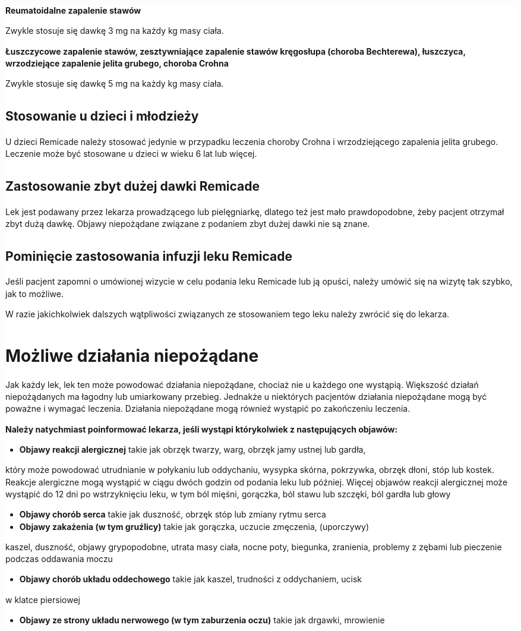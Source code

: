 **Reumatoidalne zapalenie stawów**

Zwykle stosuje się dawkę 3 mg na każdy kg masy ciała.

**Łuszczycowe zapalenie stawów, zesztywniające zapalenie stawów kręgosłupa (choroba Bechterewa), łuszczyca, wrzodziejące zapalenie jelita grubego, choroba Crohna**

Zwykle stosuje się dawkę 5 mg na każdy kg masy ciała.

Stosowanie u dzieci i młodzieży
-------------------------------

U dzieci Remicade należy stosować jedynie w przypadku leczenia choroby Crohna i wrzodziejącego zapalenia jelita grubego. Leczenie może być stosowane u dzieci w wieku 6 lat lub więcej.

Zastosowanie zbyt dużej dawki Remicade
--------------------------------------

Lek jest podawany przez lekarza prowadzącego lub pielęgniarkę, dlatego też jest mało prawdopodobne, żeby pacjent otrzymał zbyt dużą dawkę. Objawy niepożądane związane z podaniem zbyt dużej dawki nie są znane.

Pominięcie zastosowania infuzji leku Remicade
---------------------------------------------

Jeśli pacjent zapomni o umówionej wizycie w celu podania leku Remicade lub ją opuści, należy umówić się na wizytę tak szybko, jak to możliwe.

W razie jakichkolwiek dalszych wątpliwości związanych ze stosowaniem tego leku należy zwrócić się do lekarza.

Możliwe działania niepożądane
=============================

Jak każdy lek, lek ten może powodować działania niepożądane, chociaż nie u każdego one wystąpią. Większość działań niepożądanych ma łagodny lub umiarkowany przebieg. Jednakże u niektórych pacjentów działania niepożądane mogą być poważne i wymagać leczenia. Działania niepożądane mogą również wystąpić po zakończeniu leczenia.

**Należy natychmiast poinformować lekarza, jeśli wystąpi którykolwiek z następujących objawów:**

-   **Objawy reakcji alergicznej** takie jak obrzęk twarzy, warg, obrzęk jamy ustnej lub gardła,

który może powodować utrudnianie w połykaniu lub oddychaniu, wysypka skórna, pokrzywka, obrzęk dłoni, stóp lub kostek. Reakcje alergiczne mogą wystąpić w ciągu dwóch godzin od podania leku lub później. Więcej objawów reakcji alergicznej może wystąpić do 12 dni po wstrzyknięciu leku, w tym ból mięśni, gorączka, ból stawu lub szczęki, ból gardła lub głowy

-   **Objawy chorób serca** takie jak duszność, obrzęk stóp lub zmiany rytmu serca
-   **Objawy zakażenia (w tym gruźlicy)** takie jak gorączka, uczucie zmęczenia, (uporczywy)

kaszel, duszność, objawy grypopodobne, utrata masy ciała, nocne poty, biegunka, zranienia, problemy z zębami lub pieczenie podczas oddawania moczu

-   **Objawy chorób układu oddechowego** takie jak kaszel, trudności z oddychaniem, ucisk

w klatce piersiowej

-   **Objawy ze strony układu nerwowego (w tym zaburzenia oczu)** takie jak drgawki, mrowienie
